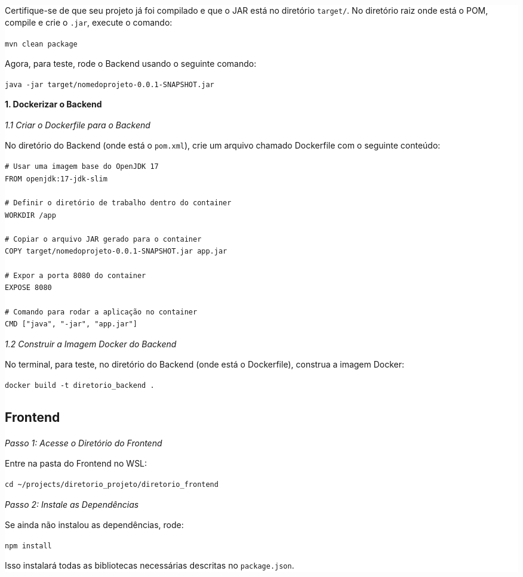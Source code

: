 Certifique-se de que seu projeto já foi compilado e que o JAR está no diretório `target/`. No diretório raiz onde está o POM, compile e crie o `.jar`, execute o comando:
```
mvn clean package
```
Agora, para teste, rode o Backend usando o seguinte comando:
```
java -jar target/nomedoprojeto-0.0.1-SNAPSHOT.jar
```

**1. Dockerizar o Backend**
 
*1.1 Criar o Dockerfile para o Backend*

No diretório do Backend (onde está o `pom.xml`), crie um arquivo chamado Dockerfile com o seguinte conteúdo:

```
# Usar uma imagem base do OpenJDK 17
FROM openjdk:17-jdk-slim

# Definir o diretório de trabalho dentro do container
WORKDIR /app

# Copiar o arquivo JAR gerado para o container
COPY target/nomedoprojeto-0.0.1-SNAPSHOT.jar app.jar

# Expor a porta 8080 do container
EXPOSE 8080

# Comando para rodar a aplicação no container
CMD ["java", "-jar", "app.jar"]

```

*1.2 Construir a Imagem Docker do Backend*

No terminal, para teste, no diretório do Backend (onde está o Dockerfile), construa a imagem Docker:
```
docker build -t diretorio_backend .
```

## Frontend

*Passo 1: Acesse o Diretório do Frontend*

Entre na pasta do Frontend no WSL:
```
cd ~/projects/diretorio_projeto/diretorio_frontend
```
*Passo 2: Instale as Dependências*

Se ainda não instalou as dependências, rode:
```
npm install
```
Isso instalará todas as bibliotecas necessárias descritas no `package.json`.
